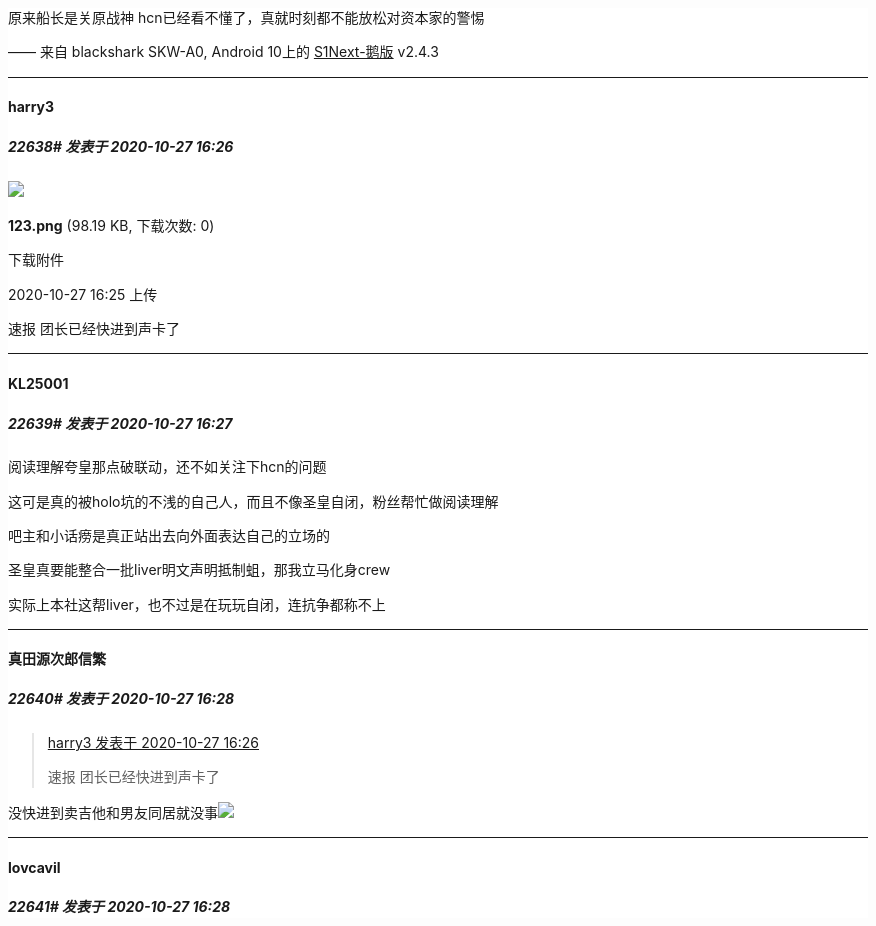 
原来船长是关原战神
hcn已经看不懂了，真就时刻都不能放松对资本家的警惕

—— 来自 blackshark SKW-A0, Android 10上的 [S1Next-鹅版](https://github.com/ykrank/S1-Next/releases) v2.4.3


-----

####  harry3  
##### 22638#       发表于 2020-10-27 16:26


<img src="https://img.saraba1st.com/forum/202010/27/162556oxrxxztfxx8ptvmz.png" referrerpolicy="no-referrer">


<strong>123.png</strong> (98.19 KB, 下载次数: 0)

下载附件

2020-10-27 16:25 上传


速报 团长已经快进到声卡了


-----

####  KL25001  
##### 22639#       发表于 2020-10-27 16:27


阅读理解夸皇那点破联动，还不如关注下hcn的问题

这可是真的被holo坑的不浅的自己人，而且不像圣皇自闭，粉丝帮忙做阅读理解

吧主和小话痨是真正站出去向外面表达自己的立场的


圣皇真要能整合一批liver明文声明抵制蛆，那我立马化身crew

实际上本社这帮liver，也不过是在玩玩自闭，连抗争都称不上


-----

####  真田源次郎信繁  
##### 22640#       发表于 2020-10-27 16:28


<blockquote><a href="httphttps://bbs.saraba1st.com/2b/forum.php?mod=redirect&amp;goto=findpost&amp;pid=49191966&amp;ptid=1963466" target="_blank">harry3 发表于 2020-10-27 16:26</a>

速报 团长已经快进到声卡了</blockquote>
没快进到卖吉他和男友同居就没事<img src="https://static.saraba1st.com/image/smiley/face2017/245.png" referrerpolicy="no-referrer">


-----

####  lovcavil  
##### 22641#       发表于 2020-10-27 16:28
